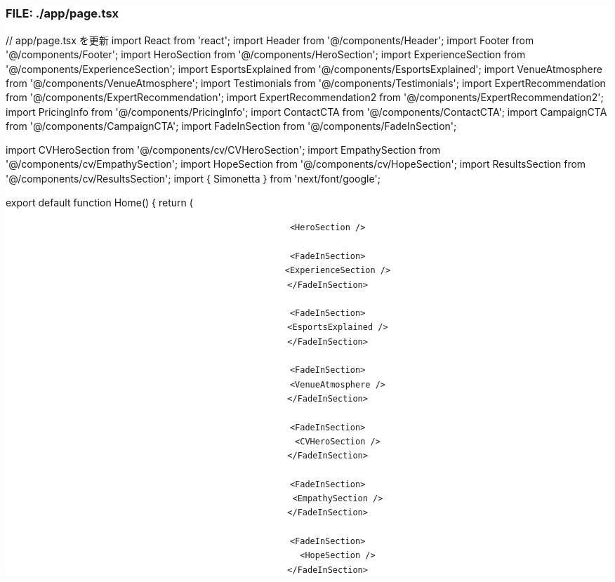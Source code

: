 ### FILE: ./app/page.tsx

// app/page.tsx を更新
import React from 'react';
import Header from '@/components/Header';
import Footer from '@/components/Footer';
import HeroSection from '@/components/HeroSection';
import ExperienceSection from '@/components/ExperienceSection';
import EsportsExplained from '@/components/EsportsExplained';
import VenueAtmosphere from '@/components/VenueAtmosphere';
import Testimonials from '@/components/Testimonials';
import ExpertRecommendation from '@/components/ExpertRecommendation';
import ExpertRecommendation2 from '@/components/ExpertRecommendation2';
import PricingInfo from '@/components/PricingInfo';
import ContactCTA from '@/components/ContactCTA';
import CampaignCTA from '@/components/CampaignCTA';
import FadeInSection from '@/components/FadeInSection';


import CVHeroSection from '@/components/cv/CVHeroSection';
import EmpathySection from '@/components/cv/EmpathySection';
import HopeSection from '@/components/cv/HopeSection';
import ResultsSection from '@/components/cv/ResultsSection';
import { Simonetta } from 'next/font/google';

export default function Home() {
	return (
		<main className="min-h-screen">
			<Header />

			<HeroSection />

			<FadeInSection>
				<ExperienceSection />
			</FadeInSection>

			<FadeInSection>
				<EsportsExplained />
			</FadeInSection>

			<FadeInSection>
				<VenueAtmosphere />
			</FadeInSection>

			<FadeInSection>
				<CVHeroSection />
			</FadeInSection>

			<FadeInSection>
				<EmpathySection />
			</FadeInSection>

			<FadeInSection>
				<HopeSection />
			</FadeInSection>
